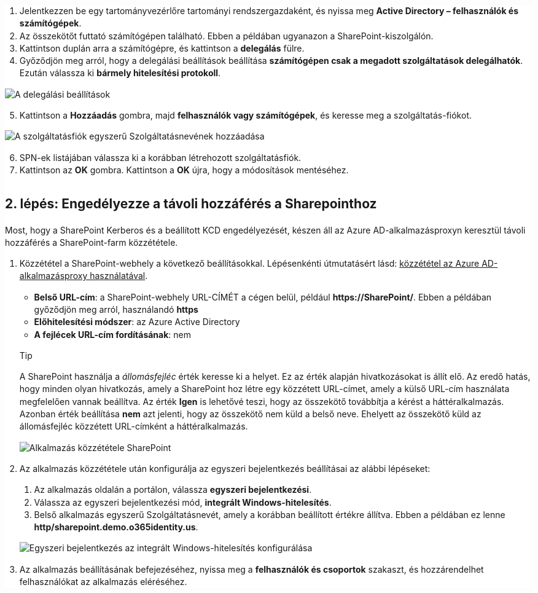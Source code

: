 1. Jelentkezzen be egy tartományvezérlőre tartományi rendszergazdaként, és nyissa meg **Active Directory – felhasználók és számítógépek**.
2. Az összekötőt futtató számítógépen található. Ebben a példában ugyanazon a SharePoint-kiszolgálón.
3. Kattintson duplán arra a számítógépre, és kattintson a **delegálás** fülre.
4. Győződjön meg arról, hogy a delegálási beállítások beállítása **számítógépen csak a megadott szolgáltatások delegálhatók**. Ezután válassza ki **bármely hitelesítési protokoll**.

  ![A delegálási beállítások](./media/application-proxy-integrate-with-sharepoint-server/delegation-box.png)

5. Kattintson a **Hozzáadás** gombra, majd **felhasználók vagy számítógépek**, és keresse meg a szolgáltatás-fiókot.

  ![A szolgáltatásfiók egyszerű Szolgáltatásnevének hozzáadása](./media/application-proxy-integrate-with-sharepoint-server/users-computers.png)

6. SPN-ek listájában válassza ki a korábban létrehozott szolgáltatásfiók.
7. Kattintson az **OK** gombra. Kattintson a **OK** újra, hogy a módosítások mentéséhez.

## <a name="step-2-enable-remote-access-to-sharepoint"></a>2. lépés: Engedélyezze a távoli hozzáférés a Sharepointhoz

Most, hogy a SharePoint Kerberos és a beállított KCD engedélyezését, készen áll az Azure AD-alkalmazásproxyn keresztül távoli hozzáférés a SharePoint-farm közzététele.

1. Közzététel a SharePoint-webhely a következő beállításokkal. Lépésenkénti útmutatásért lásd: [közzététel az Azure AD-alkalmazásproxy használatával](application-proxy-publish-azure-portal.md). 
   - **Belső URL-cím**: a SharePoint-webhely URL-CÍMÉT a cégen belül, például **https://SharePoint/**. Ebben a példában győződjön meg arról, használandó **https**
   - **Előhitelesítési módszer**: az Azure Active Directory
   - **A fejlécek URL-cím fordításának**: nem

   >[!TIP]
   >A SharePoint használja a _állomásfejléc_ érték keresse ki a helyet. Ez az érték alapján hivatkozásokat is állít elő. Az eredő hatás, hogy minden olyan hivatkozás, amely a SharePoint hoz létre egy közzétett URL-címet, amely a külső URL-cím használata megfelelően vannak beállítva. Az érték **Igen** is lehetővé teszi, hogy az összekötő továbbítja a kérést a háttéralkalmazás. Azonban érték beállítása **nem** azt jelenti, hogy az összekötő nem küld a belső neve. Ehelyett az összekötő küld az állomásfejléc közzétett URL-címként a háttéralkalmazás.

   ![Alkalmazás közzététele SharePoint](./media/application-proxy-integrate-with-sharepoint-server/publish-app.png)

2. Az alkalmazás közzététele után konfigurálja az egyszeri bejelentkezés beállításai az alábbi lépéseket:

   1. Az alkalmazás oldalán a portálon, válassza **egyszeri bejelentkezési**.
   2. Válassza az egyszeri bejelentkezési mód, **integrált Windows-hitelesítés**.
   3. Belső alkalmazás egyszerű Szolgáltatásnevét, amely a korábban beállított értékre állítva. Ebben a példában ez lenne **http/sharepoint.demo.o365identity.us**.

   ![Egyszeri bejelentkezés az integrált Windows-hitelesítés konfigurálása](./media/application-proxy-integrate-with-sharepoint-server/configure-iwa.png)

3. Az alkalmazás beállításának befejezéséhez, nyissa meg a **felhasználók és csoportok** szakaszt, és hozzárendelhet felhasználókat az alkalmazás eléréséhez. 
